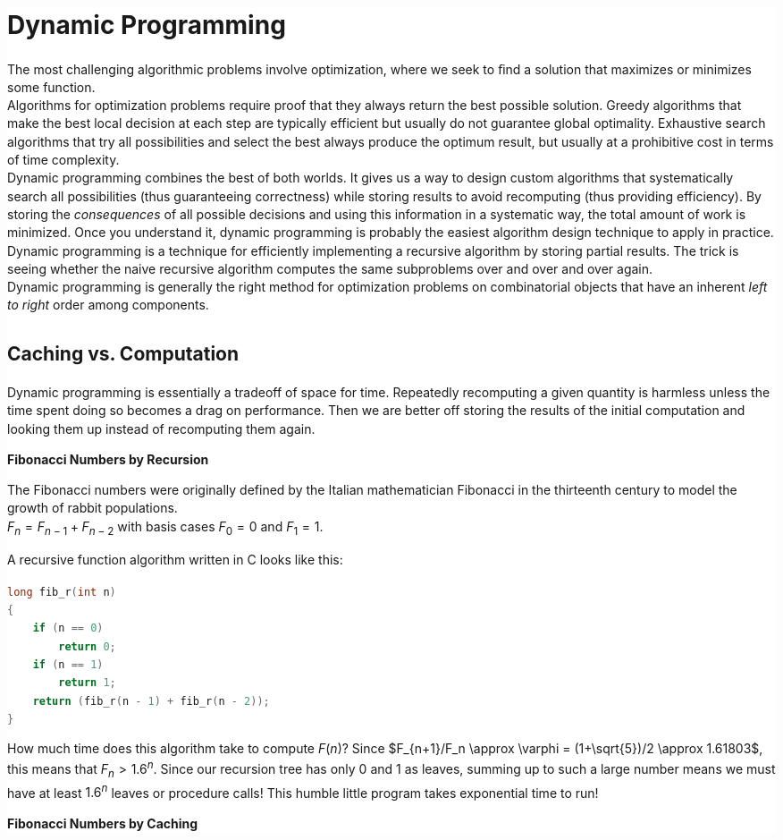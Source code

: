# Dynamic Programming

The most challenging algorithmic problems involve optimization, where we seek to ﬁnd a solution that maximizes or minimizes some function.   
Algorithms for optimization problems require proof that they always return the best possible solution. Greedy algorithms that make the best local decision at each step are typically efficient but usually do not guarantee global optimality. Exhaustive search algorithms that try all possibilities and select the best always produce the optimum result, but usually at a prohibitive cost in terms of time complexity.     
Dynamic programming combines the best of both worlds. It gives us a way to design custom algorithms that systematically search all possibilities (thus guaranteeing correctness) while storing results to avoid recomputing (thus providing efficiency). By storing the _consequences_ of all possible decisions and using this information in a systematic way, the total amount of work is minimized. Once you understand it, dynamic programming is probably the easiest algorithm design technique to apply in practice.     
Dynamic programming is a technique for efficiently implementing a recursive algorithm by storing partial results. The trick is seeing whether the naive recursive algorithm computes the same subproblems over and over and over again.    
Dynamic programming is generally the right method for optimization problems on combinatorial objects that have an inherent _left to right_ order among components.   

## Caching vs. Computation

Dynamic programming is essentially a tradeoff of space for time. Repeatedly recomputing a given quantity is harmless unless the time spent doing so becomes a drag on performance. Then we are better off storing the results of the initial computation and looking them up instead of recomputing them again.    

__Fibonacci Numbers by Recursion__    

The Fibonacci numbers were originally defined by the Italian mathematician Fibonacci in the thirteenth century to model the growth of rabbit populations.   
$F_n = F_{n−1} + F_{n−2}$ with basis cases $F_0 = 0$ and $F_1 = 1$.   

A recursive function algorithm written in C looks like this:

```c
long fib_r(int n)
{
    if (n == 0)
        return 0;
    if (n == 1)
        return 1;
    return (fib_r(n - 1) + fib_r(n - 2));
}
```

How much time does this algorithm take to compute $F(n)$? Since $F_{n+1}/F_n \approx \varphi = (1+\sqrt{5})/2 \approx 1.61803$, this means that $F_n > 1.6^n$. Since our recursion tree has only $0$ and $1$ as leaves, summing up to such a large number means we must have at least $1.6^n$ leaves or procedure calls! This humble little program takes exponential time to run!   

__Fibonacci Numbers by Caching__    
